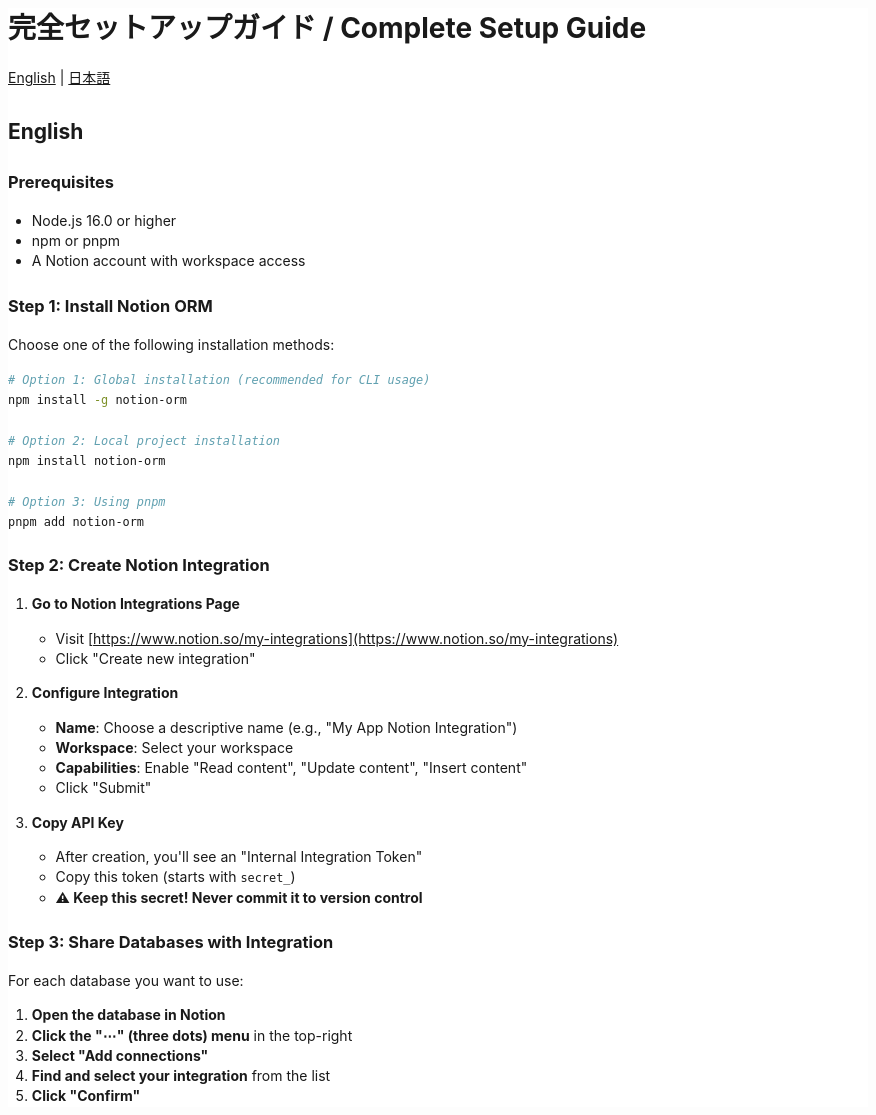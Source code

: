 # 完全セットアップガイド / Complete Setup Guide

[English](#english) | [日本語](#japanese)

## English

### Prerequisites

- Node.js 16.0 or higher
- npm or pnpm
- A Notion account with workspace access

### Step 1: Install Notion ORM

Choose one of the following installation methods:

```bash
# Option 1: Global installation (recommended for CLI usage)
npm install -g notion-orm

# Option 2: Local project installation
npm install notion-orm

# Option 3: Using pnpm
pnpm add notion-orm
```

### Step 2: Create Notion Integration

1. **Go to Notion Integrations Page**
   - Visit [https://www.notion.so/my-integrations](https://www.notion.so/my-integrations)
   - Click "Create new integration"

2. **Configure Integration**
   - **Name**: Choose a descriptive name (e.g., "My App Notion Integration")
   - **Workspace**: Select your workspace
   - **Capabilities**: Enable "Read content", "Update content", "Insert content"
   - Click "Submit"

3. **Copy API Key**
   - After creation, you'll see an "Internal Integration Token"
   - Copy this token (starts with `secret_`)
   - **⚠️ Keep this secret! Never commit it to version control**

### Step 3: Share Databases with Integration

For each database you want to use:

1. **Open the database in Notion**
2. **Click the "⋯" (three dots) menu** in the top-right
3. **Select "Add connections"**
4. **Find and select your integration** from the list
5. **Click "Confirm"**
